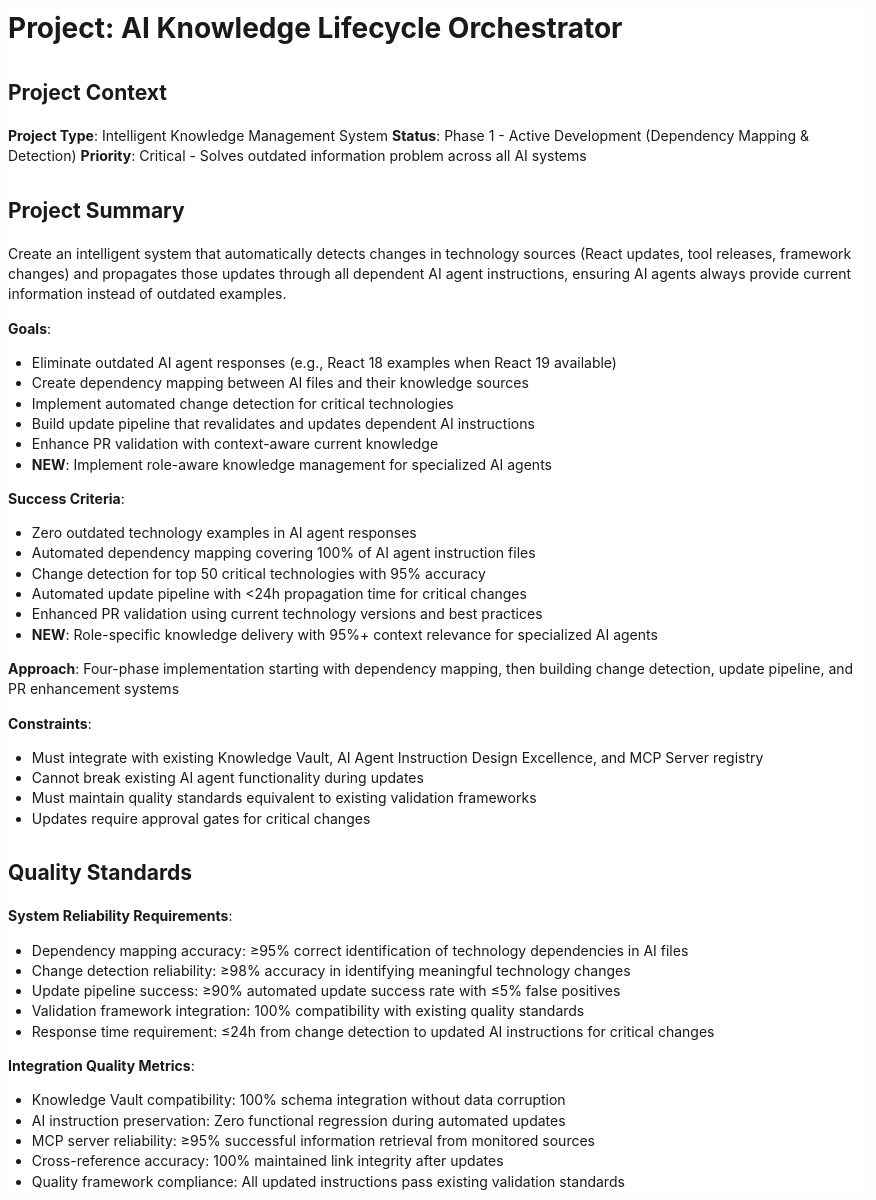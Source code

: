 # Project: AI Knowledge Lifecycle Orchestrator

## Project Context

**Project Type**: Intelligent Knowledge Management System
**Status**: Phase 1 - Active Development (Dependency Mapping & Detection)
**Priority**: Critical - Solves outdated information problem across all AI systems

## Project Summary

Create an intelligent system that automatically detects changes in technology sources (React updates, tool releases, framework changes) and propagates those updates through all dependent AI agent instructions, ensuring AI agents always provide current information instead of outdated examples.

**Goals**: 
- Eliminate outdated AI agent responses (e.g., React 18 examples when React 19 available)
- Create dependency mapping between AI files and their knowledge sources
- Implement automated change detection for critical technologies
- Build update pipeline that revalidates and updates dependent AI instructions
- Enhance PR validation with context-aware current knowledge
- **NEW**: Implement role-aware knowledge management for specialized AI agents

**Success Criteria**: 
- Zero outdated technology examples in AI agent responses
- Automated dependency mapping covering 100% of AI agent instruction files
- Change detection for top 50 critical technologies with 95% accuracy
- Automated update pipeline with <24h propagation time for critical changes
- Enhanced PR validation using current technology versions and best practices
- **NEW**: Role-specific knowledge delivery with 95%+ context relevance for specialized AI agents

**Approach**: Four-phase implementation starting with dependency mapping, then building change detection, update pipeline, and PR enhancement systems

**Constraints**: 
- Must integrate with existing Knowledge Vault, AI Agent Instruction Design Excellence, and MCP Server registry
- Cannot break existing AI agent functionality during updates
- Must maintain quality standards equivalent to existing validation frameworks
- Updates require approval gates for critical changes

## Quality Standards

**System Reliability Requirements**:
- Dependency mapping accuracy: ≥95% correct identification of technology dependencies in AI files
- Change detection reliability: ≥98% accuracy in identifying meaningful technology changes
- Update pipeline success: ≥90% automated update success rate with ≤5% false positives
- Validation framework integration: 100% compatibility with existing quality standards
- Response time requirement: ≤24h from change detection to updated AI instructions for critical changes

**Integration Quality Metrics**:
- Knowledge Vault compatibility: 100% schema integration without data corruption
- AI instruction preservation: Zero functional regression during automated updates
- MCP server reliability: ≥95% successful information retrieval from monitored sources
- Cross-reference accuracy: 100% maintained link integrity after updates
- Quality framework compliance: All updated instructions pass existing validation standards
